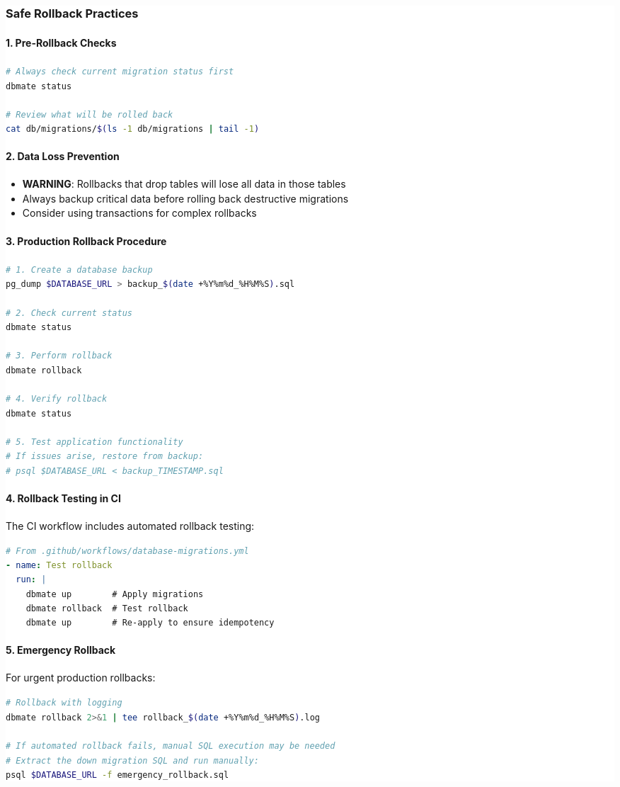 
### Safe Rollback Practices

#### 1. **Pre-Rollback Checks**
```bash
# Always check current migration status first
dbmate status

# Review what will be rolled back
cat db/migrations/$(ls -1 db/migrations | tail -1)
```

#### 2. **Data Loss Prevention**
- **WARNING**: Rollbacks that drop tables will lose all data in those tables
- Always backup critical data before rolling back destructive migrations
- Consider using transactions for complex rollbacks

#### 3. **Production Rollback Procedure**
```bash
# 1. Create a database backup
pg_dump $DATABASE_URL > backup_$(date +%Y%m%d_%H%M%S).sql

# 2. Check current status
dbmate status

# 3. Perform rollback
dbmate rollback

# 4. Verify rollback
dbmate status

# 5. Test application functionality
# If issues arise, restore from backup:
# psql $DATABASE_URL < backup_TIMESTAMP.sql
```

#### 4. **Rollback Testing in CI**
The CI workflow includes automated rollback testing:
```yaml
# From .github/workflows/database-migrations.yml
- name: Test rollback
  run: |
    dbmate up        # Apply migrations
    dbmate rollback  # Test rollback
    dbmate up        # Re-apply to ensure idempotency
```

#### 5. **Emergency Rollback**
For urgent production rollbacks:
```bash
# Rollback with logging
dbmate rollback 2>&1 | tee rollback_$(date +%Y%m%d_%H%M%S).log

# If automated rollback fails, manual SQL execution may be needed
# Extract the down migration SQL and run manually:
psql $DATABASE_URL -f emergency_rollback.sql
```
